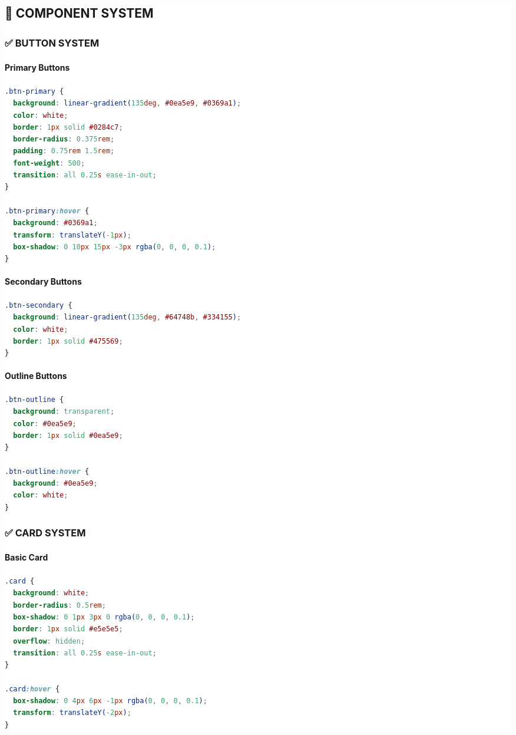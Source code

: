 
## 🎨 **COMPONENT SYSTEM**

### **✅ BUTTON SYSTEM**

#### **Primary Buttons**
```css
.btn-primary {
  background: linear-gradient(135deg, #0ea5e9, #0369a1);
  color: white;
  border: 1px solid #0284c7;
  border-radius: 0.375rem;
  padding: 0.75rem 1.5rem;
  font-weight: 500;
  transition: all 0.25s ease-in-out;
}

.btn-primary:hover {
  background: #0369a1;
  transform: translateY(-1px);
  box-shadow: 0 10px 15px -3px rgba(0, 0, 0, 0.1);
}
```

#### **Secondary Buttons**
```css
.btn-secondary {
  background: linear-gradient(135deg, #64748b, #334155);
  color: white;
  border: 1px solid #475569;
}
```

#### **Outline Buttons**
```css
.btn-outline {
  background: transparent;
  color: #0ea5e9;
  border: 1px solid #0ea5e9;
}

.btn-outline:hover {
  background: #0ea5e9;
  color: white;
}
```

### **✅ CARD SYSTEM**

#### **Basic Card**
```css
.card {
  background: white;
  border-radius: 0.5rem;
  box-shadow: 0 1px 3px 0 rgba(0, 0, 0, 0.1);
  border: 1px solid #e5e5e5;
  overflow: hidden;
  transition: all 0.25s ease-in-out;
}

.card:hover {
  box-shadow: 0 4px 6px -1px rgba(0, 0, 0, 0.1);
  transform: translateY(-2px);
}
```